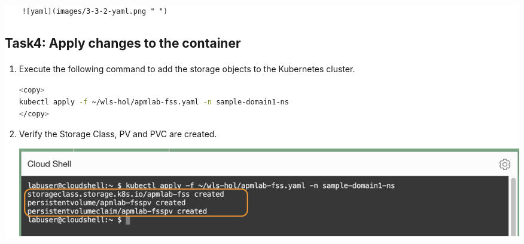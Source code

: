        	![yaml](images/3-3-2-yaml.png " ")


## Task4: Apply changes to the container

1.	Execute the following command to add the storage objects to the Kubernetes cluster.

    ``` bash
    <copy>
    kubectl apply -f ~/wls-hol/apmlab-fss.yaml -n sample-domain1-ns
    </copy>
    ```

2. Verify the Storage Class, PV and PVC are created.

   ![Oracle Cloud console, Cloud Shell](images/3-3-3-cloudshell.png " ")
